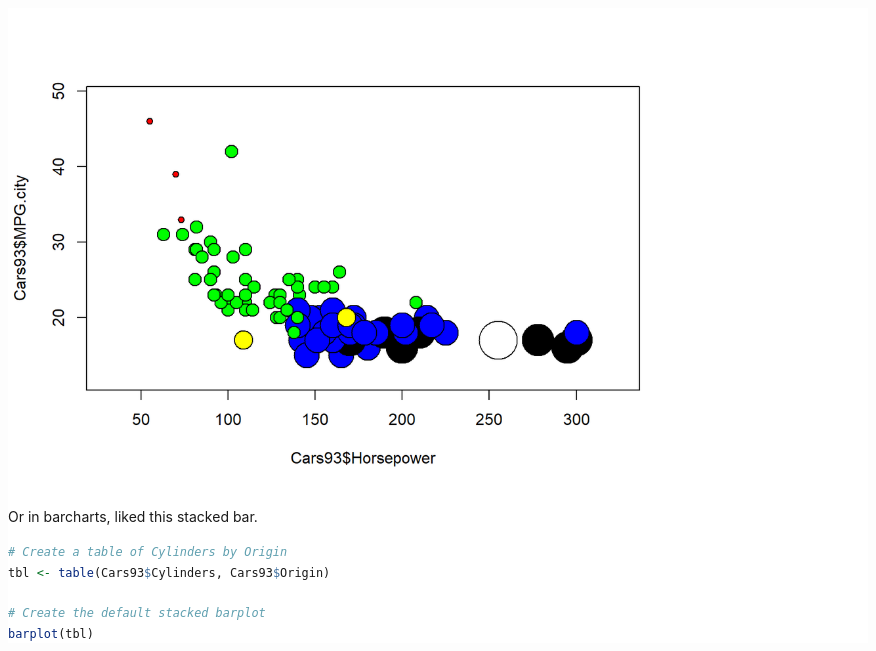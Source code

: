 <img src="DataVis_files/figure-html/unnamed-chunk-38-1.png" width="672" />

Or in barcharts, liked this stacked bar.


```r
# Create a table of Cylinders by Origin
tbl <- table(Cars93$Cylinders, Cars93$Origin)

# Create the default stacked barplot
barplot(tbl)
```
